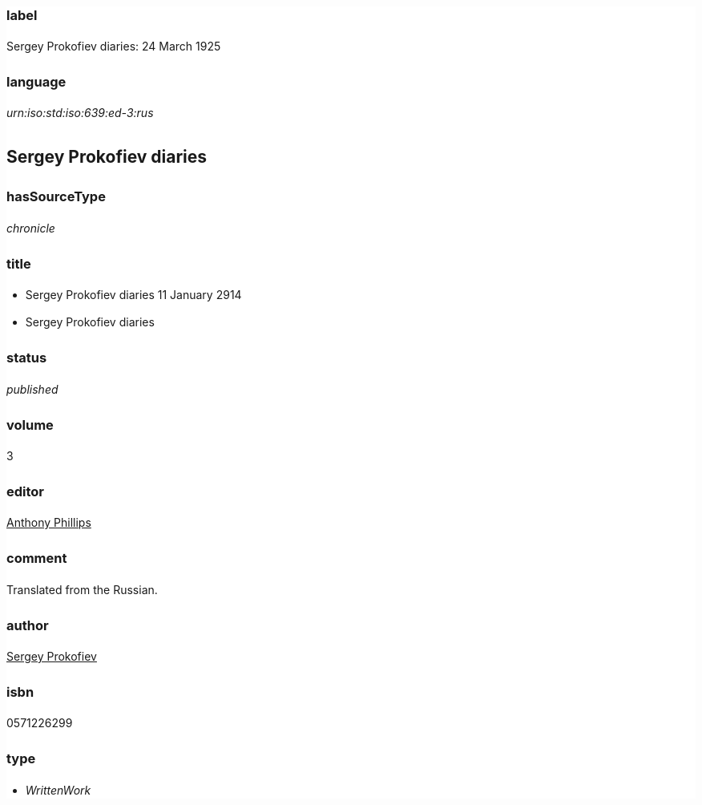 ### label


Sergey Prokofiev diaries: 24 March 1925

### language


*urn:iso:std:iso:639:ed-3:rus*

## Sergey Prokofiev diaries

### hasSourceType


*chronicle*

### title

 - Sergey Prokofiev diaries 11 January 2914

 - Sergey Prokofiev diaries

### status


*published*

### volume


3

### editor


[Anthony Phillips](#Anthony-Phillips)

### comment


Translated from the Russian.

### author


[Sergey Prokofiev](#Sergey-Prokofiev)

### isbn


0571226299

### type

 - *WrittenWork*
